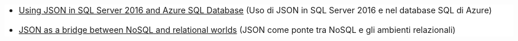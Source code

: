 -   [Using JSON in SQL Server 2016 and Azure SQL Database](https://channel9.msdn.com/Shows/Data-Exposed/Using-JSON-in-SQL-Server-2016-and-Azure-SQL-Database) (Uso di JSON in SQL Server 2016 e nel database SQL di Azure)

-   [JSON as a bridge between NoSQL and relational worlds](https://channel9.msdn.com/events/DataDriven/SQLServer2016/JSON-as-a-bridge-betwen-NoSQL-and-relational-worlds) (JSON come ponte tra NoSQL e gli ambienti relazionali)
